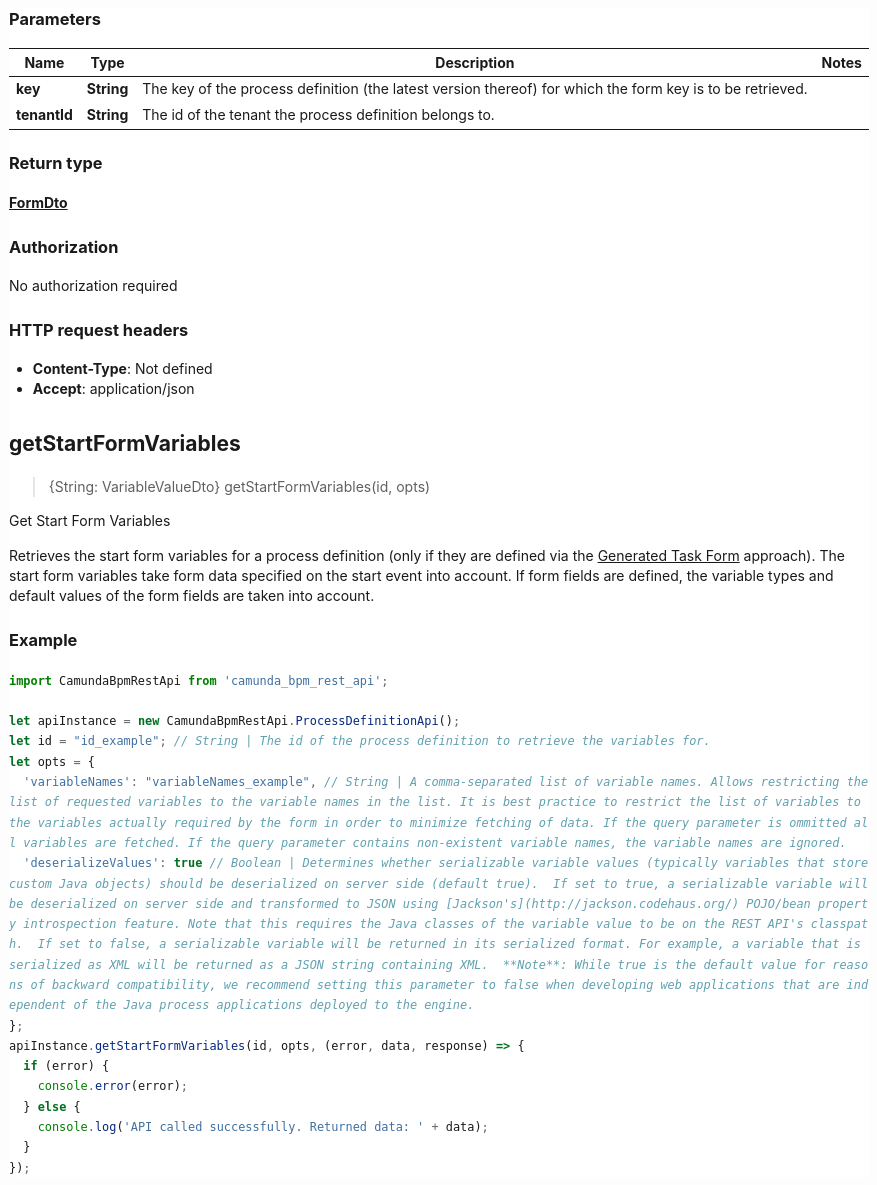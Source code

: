### Parameters


Name | Type | Description  | Notes
------------- | ------------- | ------------- | -------------
 **key** | **String**| The key of the process definition (the latest version thereof) for which the form key is to be retrieved. | 
 **tenantId** | **String**| The id of the tenant the process definition belongs to. | 

### Return type

[**FormDto**](FormDto.md)

### Authorization

No authorization required

### HTTP request headers

- **Content-Type**: Not defined
- **Accept**: application/json


## getStartFormVariables

> {String: VariableValueDto} getStartFormVariables(id, opts)

Get Start Form Variables

Retrieves the start form variables for a process definition (only if they are defined via the  [Generated Task Form](https://docs.camunda.org/manual/7.14/user-guide/task-forms/#generated-task-forms) approach). The start form variables take form data specified on the start event into account. If form fields are defined, the variable types and default values of the form fields are taken into account.

### Example

```javascript
import CamundaBpmRestApi from 'camunda_bpm_rest_api';

let apiInstance = new CamundaBpmRestApi.ProcessDefinitionApi();
let id = "id_example"; // String | The id of the process definition to retrieve the variables for.
let opts = {
  'variableNames': "variableNames_example", // String | A comma-separated list of variable names. Allows restricting the list of requested variables to the variable names in the list. It is best practice to restrict the list of variables to the variables actually required by the form in order to minimize fetching of data. If the query parameter is ommitted all variables are fetched. If the query parameter contains non-existent variable names, the variable names are ignored.
  'deserializeValues': true // Boolean | Determines whether serializable variable values (typically variables that store custom Java objects) should be deserialized on server side (default true).  If set to true, a serializable variable will be deserialized on server side and transformed to JSON using [Jackson's](http://jackson.codehaus.org/) POJO/bean property introspection feature. Note that this requires the Java classes of the variable value to be on the REST API's classpath.  If set to false, a serializable variable will be returned in its serialized format. For example, a variable that is serialized as XML will be returned as a JSON string containing XML.  **Note**: While true is the default value for reasons of backward compatibility, we recommend setting this parameter to false when developing web applications that are independent of the Java process applications deployed to the engine.
};
apiInstance.getStartFormVariables(id, opts, (error, data, response) => {
  if (error) {
    console.error(error);
  } else {
    console.log('API called successfully. Returned data: ' + data);
  }
});
```